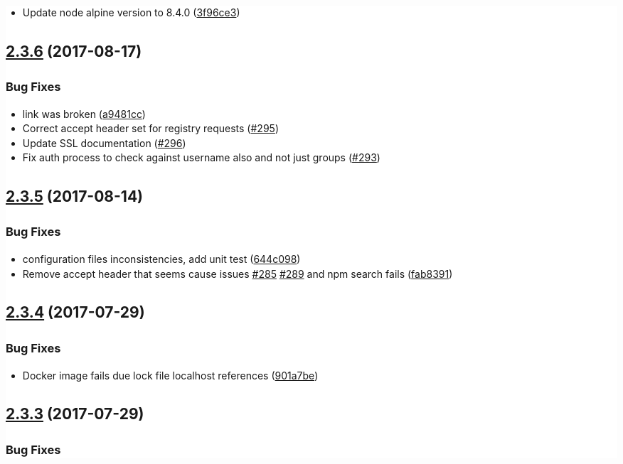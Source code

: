 * Update node alpine version to 8.4.0 ([3f96ce3](https://github.com/verdaccio/verdaccio/commit/3f96ce3))



<a name="2.3.6"></a>
## [2.3.6](https://github.com/verdaccio/verdaccio/compare/v2.3.5...v2.3.6) (2017-08-17)


### Bug Fixes

* link was broken ([a9481cc](https://github.com/verdaccio/verdaccio/commit/a9481cc))
* Correct accept header set for registry requests ([#295](https://github.com/verdaccio/verdaccio/pull/295))
* Update SSL documentation ([#296](https://github.com/verdaccio/verdaccio/pull/296))
* Fix auth process to check against username also and not just groups ([#293](https://github.com/verdaccio/verdaccio/pull/293))



<a name="2.3.5"></a>
## [2.3.5](https://github.com/verdaccio/verdaccio/compare/v2.3.4...v2.3.5) (2017-08-14)


### Bug Fixes

* configuration files inconsistencies, add unit test ([644c098](https://github.com/verdaccio/verdaccio/commit/644c098))
* Remove accept header that seems cause issues [#285](https://github.com/verdaccio/verdaccio/issues/285) [#289](https://github.com/verdaccio/verdaccio/issues/289) and npm search fails ([fab8391](https://github.com/verdaccio/verdaccio/commit/fab8391))



<a name="2.3.4"></a>
## [2.3.4](https://github.com/verdaccio/verdaccio/compare/v2.3.3...v2.3.4) (2017-07-29)


### Bug Fixes

* Docker image fails due lock file localhost references ([901a7be](https://github.com/verdaccio/verdaccio/commit/901a7be))



<a name="2.3.3"></a>
## [2.3.3](https://github.com/verdaccio/verdaccio/compare/v2.3.2...v2.3.3) (2017-07-29)


### Bug Fixes
